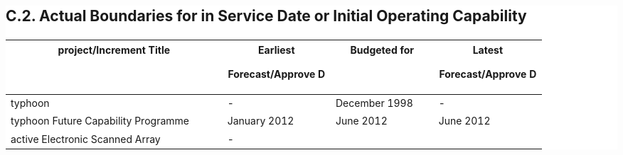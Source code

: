 ## C.2. Actual Boundaries for in Service Date or Initial Operating Capability

<table Style="Width:100%;">
<colgroup>
<col Style="Width: 40%" />
<col Style="Width: 20%" />
<col Style="Width: 19%" />
<col Style="Width: 20%" />
</Colgroup>
<thead>
<tr>
<th>project/Increment Title</Th>
<th>
Earliest

Forecast/Approve D</Th>
<th>
Budgeted for
</Th>
<th>
Latest

Forecast/Approve D</Th>
</Tr>
</Thead>
<tbody>
<tr>
<td>typhoon</Td>
<td>
-
</Td>
<td>
December 1998
</Td>
<td>
-
</Td>
</Tr>
<tr>
<td>typhoon Future Capability Programme</Td>
<td>
January 2012
</Td>
<td>
June 2012
</Td>
<td>
June 2012
</Td>
</Tr>
<tr>
<td>active Electronic Scanned Array</Td>
<td>
-
</Td>
<td>

